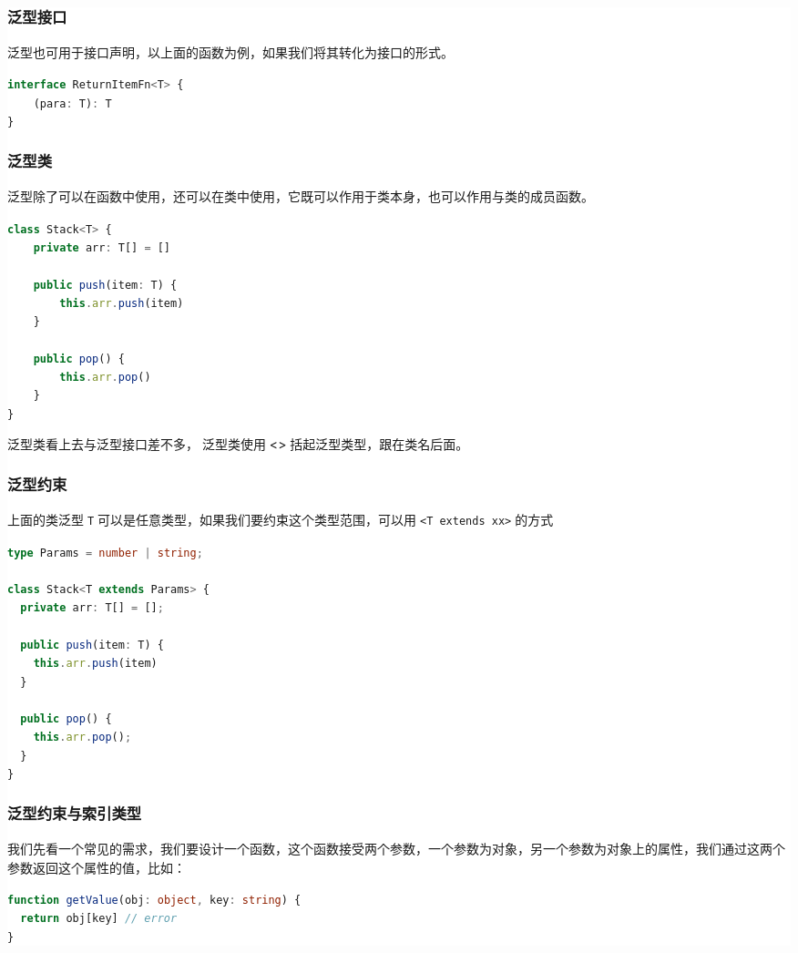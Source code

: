 ### 泛型接口

泛型也可用于接口声明，以上面的函数为例，如果我们将其转化为接口的形式。

```ts
interface ReturnItemFn<T> {
    (para: T): T
}
```

### 泛型类

泛型除了可以在函数中使用，还可以在类中使用，它既可以作用于类本身，也可以作用与类的成员函数。

```ts
class Stack<T> {
    private arr: T[] = []

    public push(item: T) {
        this.arr.push(item)
    }

    public pop() {
        this.arr.pop()
    }
}
```

泛型类看上去与泛型接口差不多， 泛型类使用 <> 括起泛型类型，跟在类名后面。

### 泛型约束

上面的类泛型 `T` 可以是任意类型，如果我们要约束这个类型范围，可以用 `<T extends xx>` 的方式

```ts
type Params = number | string;

class Stack<T extends Params> {
  private arr: T[] = [];

  public push(item: T) {
    this.arr.push(item)
  }

  public pop() {
    this.arr.pop();
  }
}
```

### 泛型约束与索引类型

我们先看一个常见的需求，我们要设计一个函数，这个函数接受两个参数，一个参数为对象，另一个参数为对象上的属性，我们通过这两个参数返回这个属性的值，比如：

```ts
function getValue(obj: object, key: string) {
  return obj[key] // error
}
```
